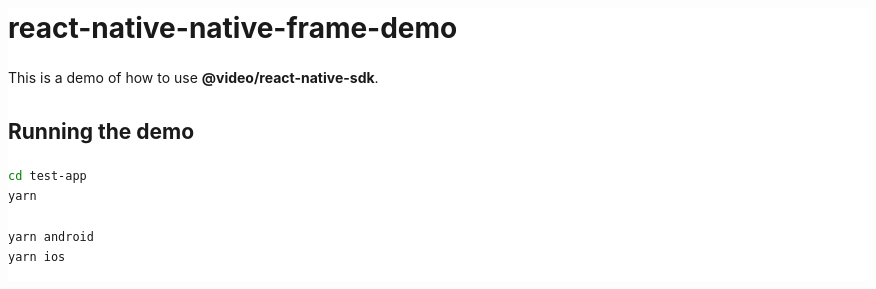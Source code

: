 # react-native-native-frame-demo
This is a demo of how to use **@video/react-native-sdk**. 

## Running the demo
```bash
cd test-app
yarn

yarn android
yarn ios
```
<table>
  <tr>
